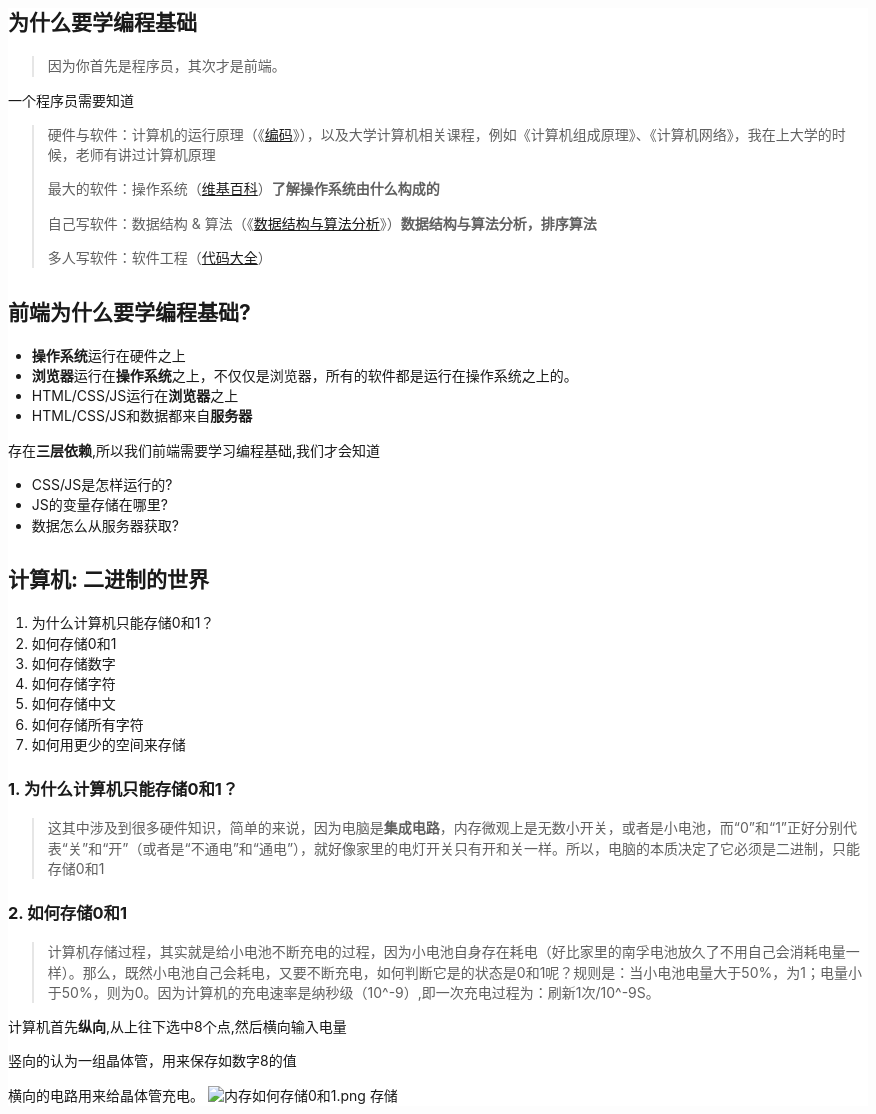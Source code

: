 ## 为什么要学编程基础

> 因为你首先是程序员，其次才是前端。

一个程序员需要知道

>硬件与软件：计算机的运行原理（《[编码](https://book.douban.com/subject/4822685/)》），以及大学计算机相关课程，例如《计算机组成原理》、《计算机网络》，我在上大学的时候，老师有讲过计算机原理
>
>最大的软件：操作系统（[维基百科](https://zh.wikipedia.org/wiki/%E6%93%8D%E4%BD%9C%E7%B3%BB%E7%BB%9F)）**了解操作系统由什么构成的**
>
>自己写软件：数据结构 & 算法（《[数据结构与算法分析](https://book.douban.com/subject/1139426/)》）**数据结构与算法分析，排序算法**
>
>多人写软件：软件工程（[代码大全](https://book.douban.com/subject/1477390/)）

## 前端为什么要学编程基础?

- **操作系统**运行在硬件之上
- **浏览器**运行在**操作系统**之上，不仅仅是浏览器，所有的软件都是运行在操作系统之上的。
- HTML/CSS/JS运行在**浏览器**之上
- HTML/CSS/JS和数据都来自**服务器**

存在**三层依赖**,所以我们前端需要学习编程基础,我们才会知道

- CSS/JS是怎样运行的?
- JS的变量存储在哪里?
- 数据怎么从服务器获取?

## 计算机: 二进制的世界

1. 为什么计算机只能存储0和1？
2. 如何存储0和1
3. 如何存储数字
4. 如何存储字符
5. 如何存储中文
6. 如何存储所有字符
7. 如何用更少的空间来存储


### 1. 为什么计算机只能存储0和1？
>这其中涉及到很多硬件知识，简单的来说，因为电脑是**集成电路**，内存微观上是无数小开关，或者是小电池，而“0”和“1”正好分别代表“关”和“开”（或者是“不通电”和“通电”），就好像家里的电灯开关只有开和关一样。所以，电脑的本质决定了它必须是二进制，只能存储0和1

### 2. 如何存储0和1

> 计算机存储过程，其实就是给小电池不断充电的过程，因为小电池自身存在耗电（好比家里的南孚电池放久了不用自己会消耗电量一样）。那么，既然小电池自己会耗电，又要不断充电，如何判断它是的状态是0和1呢？规则是：当小电池电量大于50%，为1；电量小于50%，则为0。因为计算机的充电速率是纳秒级（10^-9）,即一次充电过程为：刷新1次/10^-9S。

计算机首先**纵向**,从上往下选中8个点,然后横向输入电量

竖向的认为一组晶体管，用来保存如数字8的值

横向的电路用来给晶体管充电。
![内存如何存储0和1.png](https://upload-images.jianshu.io/upload_images/11616333-16ac2c5b9640e395.png?imageMogr2/auto-orient/strip%7CimageView2/2/w/1240)
存储

